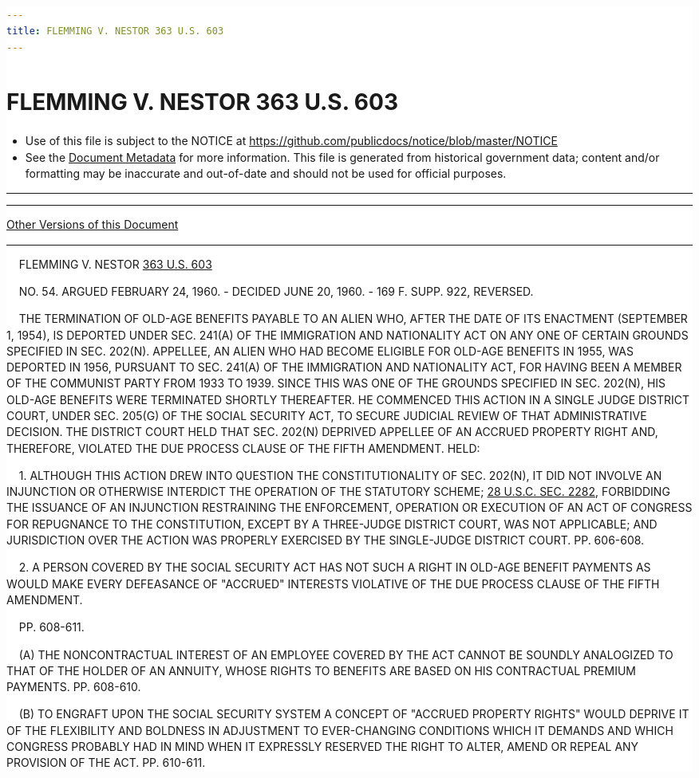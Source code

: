 ```yaml
---
title: FLEMMING V. NESTOR 363 U.S. 603
---
```


# FLEMMING V. NESTOR 363 U.S. 603

* Use of this file is subject to the NOTICE at https://github.com/publicdocs/notice/blob/master/NOTICE
* See the [Document Metadata](../../../index.md) for more information.
  This file is generated from historical government data; content and/or formatting may be inaccurate and out-of-date and should not be used for official purposes.

----------
----------

[Other Versions of this Document](https://publicdocs.github.io/go/links?ns=uslm-x&ref=%2Fus%2Fcourts%2Fscotus%2FusReporter%2F363%2F603)

----------

    FLEMMING V. NESTOR [363 U.S. 603][/us/courts/scotus/usReporter/363/603]

    NO. 54.  ARGUED FEBRUARY 24, 1960.  - DECIDED JUNE 20, 1960.  - 169 F. SUPP. 922, REVERSED.

    THE TERMINATION OF OLD-AGE BENEFITS PAYABLE TO AN ALIEN WHO, AFTER THE DATE OF ITS ENACTMENT (SEPTEMBER 1, 1954), IS DEPORTED UNDER SEC. 241(A) OF THE IMMIGRATION AND NATIONALITY ACT ON ANY ONE OF CERTAIN GROUNDS SPECIFIED IN SEC. 202(N).  APPELLEE, AN ALIEN WHO HAD BECOME ELIGIBLE FOR OLD-AGE BENEFITS IN 1955, WAS DEPORTED IN 1956, PURSUANT TO SEC. 241(A) OF THE IMMIGRATION AND NATIONALITY ACT, FOR HAVING BEEN A MEMBER OF THE COMMUNIST PARTY FROM 1933 TO 1939.  SINCE THIS WAS ONE OF THE GROUNDS SPECIFIED IN SEC. 202(N), HIS OLD-AGE BENEFITS WERE TERMINATED SHORTLY THEREAFTER.  HE COMMENCED THIS ACTION IN A SINGLE JUDGE DISTRICT COURT, UNDER SEC. 205(G) OF THE SOCIAL SECURITY ACT, TO SECURE JUDICIAL REVIEW OF THAT ADMINISTRATIVE DECISION.  THE DISTRICT COURT HELD THAT SEC. 202(N) DEPRIVED APPELLEE OF AN ACCRUED PROPERTY RIGHT AND, THEREFORE, VIOLATED THE DUE PROCESS CLAUSE OF THE FIFTH AMENDMENT.  HELD:

    1.  ALTHOUGH THIS ACTION DREW INTO QUESTION THE CONSTITUTIONALITY OF SEC. 202(N), IT DID NOT INVOLVE AN INJUNCTION OR OTHERWISE INTERDICT THE OPERATION OF THE STATUTORY SCHEME; [28 U.S.C.  SEC. 2282][/us/usc/t28/s2282], FORBIDDING THE ISSUANCE OF AN INJUNCTION RESTRAINING THE ENFORCEMENT, OPERATION OR EXECUTION OF AN ACT OF CONGRESS FOR REPUGNANCE TO THE CONSTITUTION, EXCEPT BY A THREE-JUDGE DISTRICT COURT, WAS NOT APPLICABLE; AND JURISDICTION OVER THE ACTION WAS PROPERLY EXERCISED BY THE SINGLE-JUDGE DISTRICT COURT.  PP. 606-608.

    2.  A PERSON COVERED BY THE SOCIAL SECURITY ACT HAS NOT SUCH A RIGHT IN OLD-AGE BENEFIT PAYMENTS AS WOULD MAKE EVERY DEFEASANCE OF "ACCRUED" INTERESTS VIOLATIVE OF THE DUE PROCESS CLAUSE OF THE FIFTH AMENDMENT.

    PP. 608-611.

    (A)  THE NONCONTRACTUAL INTEREST OF AN EMPLOYEE COVERED BY THE ACT CANNOT BE SOUNDLY ANALOGIZED TO THAT OF THE HOLDER OF AN ANNUITY, WHOSE RIGHTS TO BENEFITS ARE BASED ON HIS CONTRACTUAL PREMIUM PAYMENTS.  PP. 608-610.

    (B)  TO ENGRAFT UPON THE SOCIAL SECURITY SYSTEM A CONCEPT OF "ACCRUED PROPERTY RIGHTS" WOULD DEPRIVE IT OF THE FLEXIBILITY AND BOLDNESS IN ADJUSTMENT TO EVER-CHANGING CONDITIONS WHICH IT DEMANDS AND WHICH CONGRESS PROBABLY HAD IN MIND WHEN IT EXPRESSLY RESERVED THE RIGHT TO ALTER, AMEND OR REPEAL ANY PROVISION OF THE ACT.  PP. 610-611.


[/us/courts/scotus/usReporter/363/603]: https://publicdocs.github.io/go/links?ns=uslm-x&ref=%2Fus%2Fcourts%2Fscotus%2FusReporter%2F363%2F603
[/us/usc/t28/s2282]: https://publicdocs.github.io/go/links?ns=uslm&ref=%2Fus%2Fusc%2Ft28%2Fs2282
[/us/stat/68/1083]: https://publicdocs.github.io/go/links?ns=uslm&ref=%2Fus%2Fstat%2F68%2F1083
[/us/usc/t42/s402]: https://publicdocs.github.io/go/links?ns=uslm&ref=%2Fus%2Fusc%2Ft42%2Fs402
[/us/usc/t28/s1252]: https://publicdocs.github.io/go/links?ns=uslm&ref=%2Fus%2Fusc%2Ft28%2Fs1252
[/us/usc/t8/s1251]: https://publicdocs.github.io/go/links?ns=uslm&ref=%2Fus%2Fusc%2Ft8%2Fs1251
[/us/stat/53/1370]: https://publicdocs.github.io/go/links?ns=uslm&ref=%2Fus%2Fstat%2F53%2F1370
[/us/usc/t42/s405]: https://publicdocs.github.io/go/links?ns=uslm&ref=%2Fus%2Fusc%2Ft42%2Fs405
[/us/courts/scotus/usReporter/360/915]: https://publicdocs.github.io/go/links?ns=uslm-x&ref=%2Fus%2Fcourts%2Fscotus%2FusReporter%2F360%2F915
[/us/usc/t28/s2282]: https://publicdocs.github.io/go/links?ns=uslm&ref=%2Fus%2Fusc%2Ft28%2Fs2282
[/us/courts/scotus/usReporter/352/977]: https://publicdocs.github.io/go/links?ns=uslm-x&ref=%2Fus%2Fcourts%2Fscotus%2FusReporter%2F352%2F977
[/us/courts/scotus/usReporter/301/337]: https://publicdocs.github.io/go/links?ns=uslm-x&ref=%2Fus%2Fcourts%2Fscotus%2FusReporter%2F301%2F337
[/us/courts/scotus/usReporter/304/243]: https://publicdocs.github.io/go/links?ns=uslm-x&ref=%2Fus%2Fcourts%2Fscotus%2FusReporter%2F304%2F243
[/us/courts/scotus/usReporter/301/619]: https://publicdocs.github.io/go/links?ns=uslm-x&ref=%2Fus%2Fcourts%2Fscotus%2FusReporter%2F301%2F619
[/us/usc/t42/s410]: https://publicdocs.github.io/go/links?ns=uslm&ref=%2Fus%2Fusc%2Ft42%2Fs410
[/us/usc/t42/s416]: https://publicdocs.github.io/go/links?ns=uslm&ref=%2Fus%2Fusc%2Ft42%2Fs416
[/us/usc/t42/s402]: https://publicdocs.github.io/go/links?ns=uslm&ref=%2Fus%2Fusc%2Ft42%2Fs402
[/us/usc/t42/s403]: https://publicdocs.github.io/go/links?ns=uslm&ref=%2Fus%2Fusc%2Ft42%2Fs403
[/us/usc/t42/s401]: https://publicdocs.github.io/go/links?ns=uslm&ref=%2Fus%2Fusc%2Ft42%2Fs401
[/us/courts/scotus/usReporter/292/571]: https://publicdocs.github.io/go/links?ns=uslm-x&ref=%2Fus%2Fcourts%2Fscotus%2FusReporter%2F292%2F571
[/us/stat/49/648]: https://publicdocs.github.io/go/links?ns=uslm&ref=%2Fus%2Fstat%2F49%2F648
[/us/usc/t42/s1304]: https://publicdocs.github.io/go/links?ns=uslm&ref=%2Fus%2Fusc%2Ft42%2Fs1304
[/us/courts/scotus/usReporter/332/1]: https://publicdocs.github.io/go/links?ns=uslm-x&ref=%2Fus%2Fcourts%2Fscotus%2FusReporter%2F332%2F1
[/us/courts/scotus/usReporter/301/548]: https://publicdocs.github.io/go/links?ns=uslm-x&ref=%2Fus%2Fcourts%2Fscotus%2FusReporter%2F301%2F548
[/us/courts/scotus/usReporter/301/495]: https://publicdocs.github.io/go/links?ns=uslm-x&ref=%2Fus%2Fcourts%2Fscotus%2FusReporter%2F301%2F495
[/us/courts/scotus/usReporter/163/228]: https://publicdocs.github.io/go/links?ns=uslm-x&ref=%2Fus%2Fcourts%2Fscotus%2FusReporter%2F163%2F228
[/us/courts/scotus/usReporter/328/303]: https://publicdocs.github.io/go/links?ns=uslm-x&ref=%2Fus%2Fcourts%2Fscotus%2FusReporter%2F328%2F303
[/us/courts/scotus/usReporter/363/144]: https://publicdocs.github.io/go/links?ns=uslm-x&ref=%2Fus%2Fcourts%2Fscotus%2FusReporter%2F363%2F144
[/us/courts/scotus/usReporter/356/86]: https://publicdocs.github.io/go/links?ns=uslm-x&ref=%2Fus%2Fcourts%2Fscotus%2FusReporter%2F356%2F86
[/us/courts/scotus/usReporter/149/698]: https://publicdocs.github.io/go/links?ns=uslm-x&ref=%2Fus%2Fcourts%2Fscotus%2FusReporter%2F149%2F698
[/us/courts/scotus/usReporter/347/522]: https://publicdocs.github.io/go/links?ns=uslm-x&ref=%2Fus%2Fcourts%2Fscotus%2FusReporter%2F347%2F522
[/us/courts/scotus/usReporter/170/189]: https://publicdocs.github.io/go/links?ns=uslm-x&ref=%2Fus%2Fcourts%2Fscotus%2FusReporter%2F170%2F189
[/us/courts/scotus/usReporter/303/391]: https://publicdocs.github.io/go/links?ns=uslm-x&ref=%2Fus%2Fcourts%2Fscotus%2FusReporter%2F303%2F391
[/us/courts/scotus/usReporter/129/114]: https://publicdocs.github.io/go/links?ns=uslm-x&ref=%2Fus%2Fcourts%2Fscotus%2FusReporter%2F129%2F114
[/us/stat/66/214]: https://publicdocs.github.io/go/links?ns=uslm&ref=%2Fus%2Fstat%2F66%2F214
[/us/usc/t8/s1254]: https://publicdocs.github.io/go/links?ns=uslm&ref=%2Fus%2Fusc%2Ft8%2Fs1254
[/us/usc/t42/s423]: https://publicdocs.github.io/go/links?ns=uslm&ref=%2Fus%2Fusc%2Ft42%2Fs423
[/us/stat/53/1364]: https://publicdocs.github.io/go/links?ns=uslm&ref=%2Fus%2Fstat%2F53%2F1364
[/us/usc/t42/s402]: https://publicdocs.github.io/go/links?ns=uslm&ref=%2Fus%2Fusc%2Ft42%2Fs402
[/us/usc/t42/s423]: https://publicdocs.github.io/go/links?ns=uslm&ref=%2Fus%2Fusc%2Ft42%2Fs423
[/us/usc/t42/s402]: https://publicdocs.github.io/go/links?ns=uslm&ref=%2Fus%2Fusc%2Ft42%2Fs402
[/us/stat/70/835]: https://publicdocs.github.io/go/links?ns=uslm&ref=%2Fus%2Fstat%2F70%2F835
[/us/usc/t42/s402]: https://publicdocs.github.io/go/links?ns=uslm&ref=%2Fus%2Fusc%2Ft42%2Fs402
[/us/stat/70/838]: https://publicdocs.github.io/go/links?ns=uslm&ref=%2Fus%2Fstat%2F70%2F838
[/us/usc/t42/s402]: https://publicdocs.github.io/go/links?ns=uslm&ref=%2Fus%2Fusc%2Ft42%2Fs402
[/us/stat/66/167]: https://publicdocs.github.io/go/links?ns=uslm&ref=%2Fus%2Fstat%2F66%2F167
[/us/usc/t8/s1101]: https://publicdocs.github.io/go/links?ns=uslm&ref=%2Fus%2Fusc%2Ft8%2Fs1101
[/us/stat/49/622]: https://publicdocs.github.io/go/links?ns=uslm&ref=%2Fus%2Fstat%2F49%2F622
[/us/stat/53/1362]: https://publicdocs.github.io/go/links?ns=uslm&ref=%2Fus%2Fstat%2F53%2F1362
[/us/usc/t42/s401]: https://publicdocs.github.io/go/links?ns=uslm&ref=%2Fus%2Fusc%2Ft42%2Fs401
[/us/stat/66/205]: https://publicdocs.github.io/go/links?ns=uslm&ref=%2Fus%2Fstat%2F66%2F205
[/us/usc/t8/s1251]: https://publicdocs.github.io/go/links?ns=uslm&ref=%2Fus%2Fusc%2Ft8%2Fs1251
[/us/stat/68/1083]: https://publicdocs.github.io/go/links?ns=uslm&ref=%2Fus%2Fstat%2F68%2F1083
[/us/usc/t42/s402]: https://publicdocs.github.io/go/links?ns=uslm&ref=%2Fus%2Fusc%2Ft42%2Fs402
[/us/courts/scotus/usReporter/292/571]: https://publicdocs.github.io/go/links?ns=uslm-x&ref=%2Fus%2Fcourts%2Fscotus%2FusReporter%2F292%2F571
[/us/stat/40/409]: https://publicdocs.github.io/go/links?ns=uslm&ref=%2Fus%2Fstat%2F40%2F409
[/us/stat/49/648]: https://publicdocs.github.io/go/links?ns=uslm&ref=%2Fus%2Fstat%2F49%2F648
[/us/usc/t42/s1304]: https://publicdocs.github.io/go/links?ns=uslm&ref=%2Fus%2Fusc%2Ft42%2Fs1304
[/us/courts/scotus/usReporter/362/610]: https://publicdocs.github.io/go/links?ns=uslm-x&ref=%2Fus%2Fcourts%2Fscotus%2FusReporter%2F362%2F610
[/us/courts/scotus/usReporter/332/46]: https://publicdocs.github.io/go/links?ns=uslm-x&ref=%2Fus%2Fcourts%2Fscotus%2FusReporter%2F332%2F46
[/us/courts/scotus/usReporter/342/165]: https://publicdocs.github.io/go/links?ns=uslm-x&ref=%2Fus%2Fcourts%2Fscotus%2FusReporter%2F342%2F165
[/us/courts/scotus/usReporter/301/619]: https://publicdocs.github.io/go/links?ns=uslm-x&ref=%2Fus%2Fcourts%2Fscotus%2FusReporter%2F301%2F619
[/us/courts/scotus/usReporter/347/522]: https://publicdocs.github.io/go/links?ns=uslm-x&ref=%2Fus%2Fcourts%2Fscotus%2FusReporter%2F347%2F522
[/us/courts/scotus/usReporter/360/109]: https://publicdocs.github.io/go/links?ns=uslm-x&ref=%2Fus%2Fcourts%2Fscotus%2FusReporter%2F360%2F109
[/us/courts/scotus/usReporter/360/72]: https://publicdocs.github.io/go/links?ns=uslm-x&ref=%2Fus%2Fcourts%2Fscotus%2FusReporter%2F360%2F72
[/us/courts/scotus/usReporter/328/303]: https://publicdocs.github.io/go/links?ns=uslm-x&ref=%2Fus%2Fcourts%2Fscotus%2FusReporter%2F328%2F303
[/us/courts/scotus/usReporter/344/183]: https://publicdocs.github.io/go/links?ns=uslm-x&ref=%2Fus%2Fcourts%2Fscotus%2FusReporter%2F344%2F183
[/us/courts/scotus/usReporter/328/303]: https://publicdocs.github.io/go/links?ns=uslm-x&ref=%2Fus%2Fcourts%2Fscotus%2FusReporter%2F328%2F303
[/us/courts/scotus/usReporter/356/86]: https://publicdocs.github.io/go/links?ns=uslm-x&ref=%2Fus%2Fcourts%2Fscotus%2FusReporter%2F356%2F86
[/us/courts/scotus/usReporter/327/358]: https://publicdocs.github.io/go/links?ns=uslm-x&ref=%2Fus%2Fcourts%2Fscotus%2FusReporter%2F327%2F358
[/us/usc/t42/s401]: https://publicdocs.github.io/go/links?ns=uslm&ref=%2Fus%2Fusc%2Ft42%2Fs401
[/us/stat/68/1142]: https://publicdocs.github.io/go/links?ns=uslm&ref=%2Fus%2Fstat%2F68%2F1142
[/us/cfr/0]: https://publicdocs.github.io/go/links?ns=uslm-x&ref=%2Fus%2Fcfr%2F0
[/us/courts/scotus/usReporter/307/22]: https://publicdocs.github.io/go/links?ns=uslm-x&ref=%2Fus%2Fcourts%2Fscotus%2FusReporter%2F307%2F22
[/us/courts/scotus/usReporter/347/522]: https://publicdocs.github.io/go/links?ns=uslm-x&ref=%2Fus%2Fcourts%2Fscotus%2FusReporter%2F347%2F522
[/us/courts/scotus/usReporter/356/86]: https://publicdocs.github.io/go/links?ns=uslm-x&ref=%2Fus%2Fcourts%2Fscotus%2FusReporter%2F356%2F86
[/us/stat/54/673]: https://publicdocs.github.io/go/links?ns=uslm&ref=%2Fus%2Fstat%2F54%2F673
[/us/courts/scotus/usReporter/342/580]: https://publicdocs.github.io/go/links?ns=uslm-x&ref=%2Fus%2Fcourts%2Fscotus%2FusReporter%2F342%2F580
[/us/stat/64/1006]: https://publicdocs.github.io/go/links?ns=uslm&ref=%2Fus%2Fstat%2F64%2F1006
[/us/courts/scotus/usReporter/347/522]: https://publicdocs.github.io/go/links?ns=uslm-x&ref=%2Fus%2Fcourts%2Fscotus%2FusReporter%2F347%2F522
